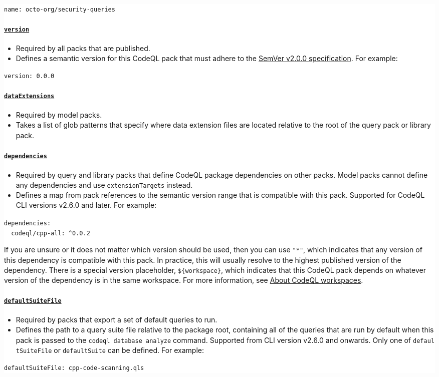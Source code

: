 ```
name: octo-org/security-queries

```



#### [`version`](https://docs.github.com/en/code-security/codeql-cli/using-the-advanced-functionality-of-the-codeql-cli/publishing-and-using-codeql-packs#version)
  * Required by all packs that are published.
  * Defines a semantic version for this CodeQL pack that must adhere to the [SemVer v2.0.0 specification](https://semver.org/spec/v2.0.0.html). For example:
```
version: 0.0.0

```



#### [`dataExtensions`](https://docs.github.com/en/code-security/codeql-cli/using-the-advanced-functionality-of-the-codeql-cli/publishing-and-using-codeql-packs#dataextensions)
  * Required by model packs.
  * Takes a list of glob patterns that specify where data extension files are located relative to the root of the query pack or library pack.


#### [`dependencies`](https://docs.github.com/en/code-security/codeql-cli/using-the-advanced-functionality-of-the-codeql-cli/publishing-and-using-codeql-packs#dependencies)
  * Required by query and library packs that define CodeQL package dependencies on other packs. Model packs cannot define any dependencies and use `extensionTargets` instead.
  * Defines a map from pack references to the semantic version range that is compatible with this pack. Supported for CodeQL CLI versions v2.6.0 and later. For example:
```
dependencies:
  codeql/cpp-all: ^0.0.2

```

If you are unsure or it does not matter which version should be used, then you can use `"*"`, which indicates that any version of this dependency is compatible with this pack. In practice, this will usually resolve to the highest published version of the dependency.
There is a special version placeholder, `${workspace}`, which indicates that this CodeQL pack depends on whatever version of the dependency is in the same workspace. For more information, see [About CodeQL workspaces](https://docs.github.com/en/code-security/codeql-cli/using-the-advanced-functionality-of-the-codeql-cli/about-codeql-workspaces#using-workspace-as-a-version-range-in-qlpackyml-files).


#### [`defaultSuiteFile`](https://docs.github.com/en/code-security/codeql-cli/using-the-advanced-functionality-of-the-codeql-cli/publishing-and-using-codeql-packs#defaultsuitefile)
  * Required by packs that export a set of default queries to run.
  * Defines the path to a query suite file relative to the package root, containing all of the queries that are run by default when this pack is passed to the `codeql database analyze` command. Supported from CLI version v2.6.0 and onwards. Only one of `defaultSuiteFile` or `defaultSuite` can be defined. For example:
```
defaultSuiteFile: cpp-code-scanning.qls

```

